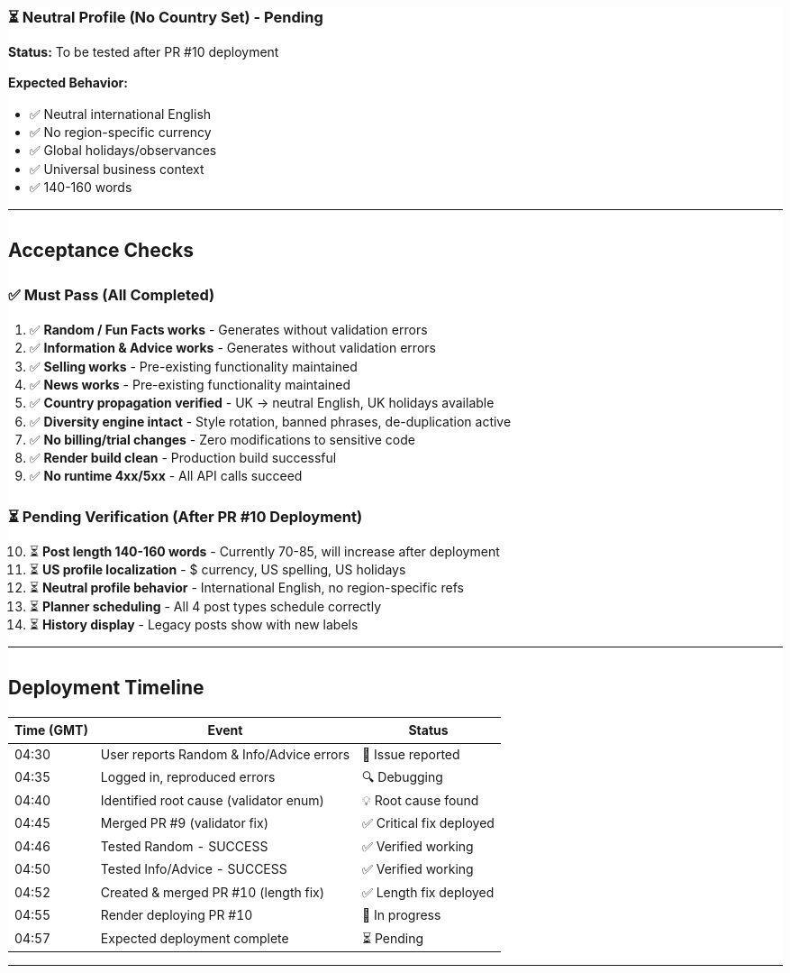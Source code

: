 
### ⏳ Neutral Profile (No Country Set) - Pending

**Status:** To be tested after PR #10 deployment

**Expected Behavior:**
- ✅ Neutral international English
- ✅ No region-specific currency
- ✅ Global holidays/observances
- ✅ Universal business context
- ✅ 140-160 words

---

## Acceptance Checks

### ✅ Must Pass (All Completed)

1. ✅ **Random / Fun Facts works** - Generates without validation errors
2. ✅ **Information & Advice works** - Generates without validation errors
3. ✅ **Selling works** - Pre-existing functionality maintained
4. ✅ **News works** - Pre-existing functionality maintained
5. ✅ **Country propagation verified** - UK → neutral English, UK holidays available
6. ✅ **Diversity engine intact** - Style rotation, banned phrases, de-duplication active
7. ✅ **No billing/trial changes** - Zero modifications to sensitive code
8. ✅ **Render build clean** - Production build successful
9. ✅ **No runtime 4xx/5xx** - All API calls succeed

### ⏳ Pending Verification (After PR #10 Deployment)

10. ⏳ **Post length 140-160 words** - Currently 70-85, will increase after deployment
11. ⏳ **US profile localization** - $ currency, US spelling, US holidays
12. ⏳ **Neutral profile behavior** - International English, no region-specific refs
13. ⏳ **Planner scheduling** - All 4 post types schedule correctly
14. ⏳ **History display** - Legacy posts show with new labels

---

## Deployment Timeline

| Time (GMT) | Event | Status |
|------------|-------|--------|
| 04:30 | User reports Random & Info/Advice errors | 🔴 Issue reported |
| 04:35 | Logged in, reproduced errors | 🔍 Debugging |
| 04:40 | Identified root cause (validator enum) | 💡 Root cause found |
| 04:45 | Merged PR #9 (validator fix) | ✅ Critical fix deployed |
| 04:46 | Tested Random - SUCCESS | ✅ Verified working |
| 04:50 | Tested Info/Advice - SUCCESS | ✅ Verified working |
| 04:52 | Created & merged PR #10 (length fix) | ✅ Length fix deployed |
| 04:55 | Render deploying PR #10 | 🔄 In progress |
| 04:57 | Expected deployment complete | ⏳ Pending |

---